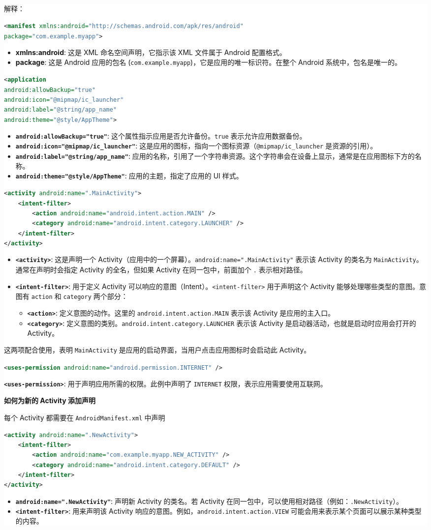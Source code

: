 解释：
```xml
<manifest xmlns:android="http://schemas.android.com/apk/res/android"
package="com.example.myapp">
```

- **xmlns:android**: 这是 XML 命名空间声明，它指示该 XML 文件属于 Android 配置格式。
- **package**: 这是 Android 应用的包名 (`com.example.myapp`)，它是应用的唯一标识符。在整个 Android 系统中，包名是唯一的。

```xml
<application
android:allowBackup="true"
android:icon="@mipmap/ic_launcher"
android:label="@string/app_name"
android:theme="@style/AppTheme">
```

- **`android:allowBackup="true"`**: 这个属性指示应用是否允许备份。`true` 表示允许应用数据备份。
- **`android:icon="@mipmap/ic_launcher"`**: 这是应用的图标，指向一个图标资源（`@mipmap/ic_launcher` 是资源的引用）。
- **`android:label="@string/app_name"`**: 应用的名称，引用了一个字符串资源。这个字符串会在设备上显示，通常是在应用图标下方的名称。
- **`android:theme="@style/AppTheme"`**: 应用的主题，指定了应用的 UI 样式。

```xml
<activity android:name=".MainActivity">
    <intent-filter>
        <action android:name="android.intent.action.MAIN" />
        <category android:name="android.intent.category.LAUNCHER" />
    </intent-filter>
</activity>
```

- **`<activity>`**: 这是声明一个 Activity（应用中的一个屏幕）。`android:name=".MainActivity"` 表示该 Activity 的类名为 `MainActivity`。通常在声明时会指定 Activity 的全名，但如果 Activity 在同一包中，前面加个 `.` 表示相对路径。
    
- **`<intent-filter>`**: 用于定义 Activity 可以响应的意图（Intent）。`<intent-filter>` 用于声明这个 Activity 能够处理哪些类型的意图。意图有 `action` 和 `category` 两个部分：
    
    - **`<action>`**: 定义意图的动作。这里的 `android.intent.action.MAIN` 表示该 Activity 是应用的主入口。
    - **`<category>`**: 定义意图的类别。`android.intent.category.LAUNCHER` 表示该 Activity 是启动器活动，也就是启动时应用会打开的 Activity。

这两项配合使用，表明 `MainActivity` 是应用的启动界面，当用户点击应用图标时会启动此 Activity。

```xml
<uses-permission android:name="android.permission.INTERNET" />
```
**`<uses-permission>`**: 用于声明应用所需的权限。此例中声明了 `INTERNET` 权限，表示应用需要使用互联网。


**如何为新的 Activity 添加声明**

每个 Activity 都需要在 `AndroidManifest.xml` 中声明
```xml
<activity android:name=".NewActivity">
    <intent-filter>
        <action android:name="com.example.myapp.NEW_ACTIVITY" />
        <category android:name="android.intent.category.DEFAULT" />
    </intent-filter>
</activity>
```
- **`android:name=".NewActivity"`**: 声明新 Activity 的类名。若 Activity 在同一包中，可以使用相对路径（例如：`.NewActivity`）。
- **`<intent-filter>`**: 用来声明该 Activity 响应的意图。例如，`android.intent.action.VIEW` 可能会用来表示某个页面可以展示某种类型的内容。
